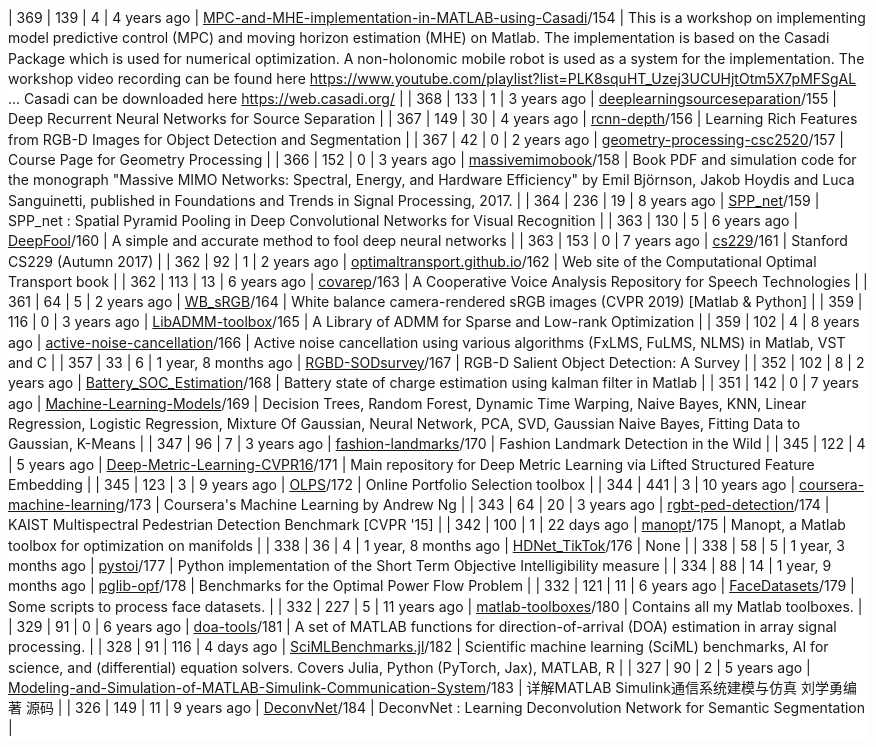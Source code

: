 | 369 | 139 | 4 | 4 years ago | [MPC-and-MHE-implementation-in-MATLAB-using-Casadi](https://github.com/MMehrez/MPC-and-MHE-implementation-in-MATLAB-using-Casadi)/154 | This is a workshop on implementing model predictive control (MPC) and moving horizon estimation (MHE) on Matlab. The implementation is based on the Casadi Package which is used for numerical optimization. A non-holonomic mobile robot is used as a system for the implementation. The workshop video recording can be found here https://www.youtube.com/playlist?list=PLK8squHT_Uzej3UCUHjtOtm5X7pMFSgAL  ... Casadi can be downloaded here https://web.casadi.org/ |
| 368 | 133 | 1 | 3 years ago | [deeplearningsourceseparation](https://github.com/posenhuang/deeplearningsourceseparation)/155 | Deep Recurrent Neural Networks for Source Separation |
| 367 | 149 | 30 | 4 years ago | [rcnn-depth](https://github.com/s-gupta/rcnn-depth)/156 | Learning Rich Features from RGB-D Images for Object Detection and Segmentation |
| 367 | 42 | 0 | 2 years ago | [geometry-processing-csc2520](https://github.com/alecjacobson/geometry-processing-csc2520)/157 | Course Page for Geometry Processing |
| 366 | 152 | 0 | 3 years ago | [massivemimobook](https://github.com/emilbjornson/massivemimobook)/158 | Book PDF and simulation code for the monograph "Massive MIMO Networks: Spectral, Energy, and Hardware Efficiency" by Emil Björnson, Jakob Hoydis and Luca Sanguinetti, published in Foundations and Trends in Signal Processing, 2017. |
| 364 | 236 | 19 | 8 years ago | [SPP_net](https://github.com/ShaoqingRen/SPP_net)/159 | SPP_net : Spatial Pyramid Pooling in Deep Convolutional Networks for Visual Recognition |
| 363 | 130 | 5 | 6 years ago | [DeepFool](https://github.com/LTS4/DeepFool)/160 | A simple and accurate method to fool deep neural networks |
| 363 | 153 | 0 | 7 years ago | [cs229](https://github.com/econti/cs229)/161 | Stanford CS229 (Autumn 2017) |
| 362 | 92 | 1 | 2 years ago | [optimaltransport.github.io](https://github.com/optimaltransport/optimaltransport.github.io)/162 | Web site of the Computational Optimal Transport book |
| 362 | 113 | 13 | 6 years ago | [covarep](https://github.com/covarep/covarep)/163 | A Cooperative Voice Analysis Repository for Speech Technologies |
| 361 | 64 | 5 | 2 years ago | [WB_sRGB](https://github.com/mahmoudnafifi/WB_sRGB)/164 | White balance camera-rendered sRGB images (CVPR 2019) [Matlab & Python] |
| 359 | 116 | 0 | 3 years ago | [LibADMM-toolbox](https://github.com/canyilu/LibADMM-toolbox)/165 | A Library of ADMM for Sparse and Low-rank Optimization |
| 359 | 102 | 4 | 8 years ago | [active-noise-cancellation](https://github.com/markostam/active-noise-cancellation)/166 | Active noise cancellation using various algorithms (FxLMS, FuLMS, NLMS) in Matlab, VST and C |
| 357 | 33 | 6 | 1 year, 8 months ago | [RGBD-SODsurvey](https://github.com/taozh2017/RGBD-SODsurvey)/167 | RGB-D Salient Object Detection: A Survey |
| 352 | 102 | 8 | 2 years ago | [Battery_SOC_Estimation](https://github.com/AlterWL/Battery_SOC_Estimation)/168 | Battery state of charge estimation using kalman filter in Matlab |
| 351 | 142 | 0 | 7 years ago | [Machine-Learning-Models](https://github.com/jayshah19949596/Machine-Learning-Models)/169 | Decision Trees, Random Forest, Dynamic Time Warping, Naive Bayes, KNN, Linear Regression, Logistic Regression, Mixture Of Gaussian, Neural Network, PCA, SVD, Gaussian Naive Bayes, Fitting Data to Gaussian, K-Means |
| 347 | 96 | 7 | 3 years ago | [fashion-landmarks](https://github.com/liuziwei7/fashion-landmarks)/170 | Fashion Landmark Detection in the Wild |
| 345 | 122 | 4 | 5 years ago | [Deep-Metric-Learning-CVPR16](https://github.com/rksltnl/Deep-Metric-Learning-CVPR16)/171 | Main repository for Deep Metric Learning via Lifted Structured Feature Embedding |
| 345 | 123 | 3 | 9 years ago | [OLPS](https://github.com/OLPS/OLPS)/172 | Online Portfolio Selection toolbox |
| 344 | 441 | 3 | 10 years ago | [coursera-machine-learning](https://github.com/vugsus/coursera-machine-learning)/173 | Coursera's Machine Learning by Andrew Ng |
| 343 | 64 | 20 | 3 years ago | [rgbt-ped-detection](https://github.com/SoonminHwang/rgbt-ped-detection)/174 | KAIST Multispectral Pedestrian Detection Benchmark [CVPR '15] |
| 342 | 100 | 1 | 22 days ago | [manopt](https://github.com/NicolasBoumal/manopt)/175 | Manopt, a Matlab toolbox for optimization on manifolds |
| 338 | 36 | 4 | 1 year, 8 months ago | [HDNet_TikTok](https://github.com/yasaminjafarian/HDNet_TikTok)/176 | None |
| 338 | 58 | 5 | 1 year, 3 months ago | [pystoi](https://github.com/mpariente/pystoi)/177 | Python implementation of the Short Term Objective Intelligibility measure  |
| 334 | 88 | 14 | 1 year, 9 months ago | [pglib-opf](https://github.com/power-grid-lib/pglib-opf)/178 | Benchmarks for the Optimal Power Flow Problem |
| 332 | 121 | 11 | 6 years ago | [FaceDatasets](https://github.com/happynear/FaceDatasets)/179 | Some scripts to process face datasets. |
| 332 | 227 | 5 | 11 years ago | [matlab-toolboxes](https://github.com/gpeyre/matlab-toolboxes)/180 | Contains all my Matlab toolboxes. |
| 329 | 91 | 0 | 6 years ago | [doa-tools](https://github.com/morriswmz/doa-tools)/181 | A set of MATLAB functions for direction-of-arrival (DOA) estimation in array signal processing. |
| 328 | 91 | 116 | 4 days ago | [SciMLBenchmarks.jl](https://github.com/SciML/SciMLBenchmarks.jl)/182 | Scientific machine learning (SciML) benchmarks, AI for science, and (differential) equation solvers. Covers Julia, Python (PyTorch, Jax), MATLAB, R |
| 327 | 90 | 2 | 5 years ago | [Modeling-and-Simulation-of-MATLAB-Simulink-Communication-System](https://github.com/liyanluminary/Modeling-and-Simulation-of-MATLAB-Simulink-Communication-System)/183 | 详解MATLAB Simulink通信系统建模与仿真 刘学勇编著 源码 |
| 326 | 149 | 11 | 9 years ago | [DeconvNet](https://github.com/HyeonwooNoh/DeconvNet)/184 | DeconvNet : Learning Deconvolution Network for Semantic Segmentation |